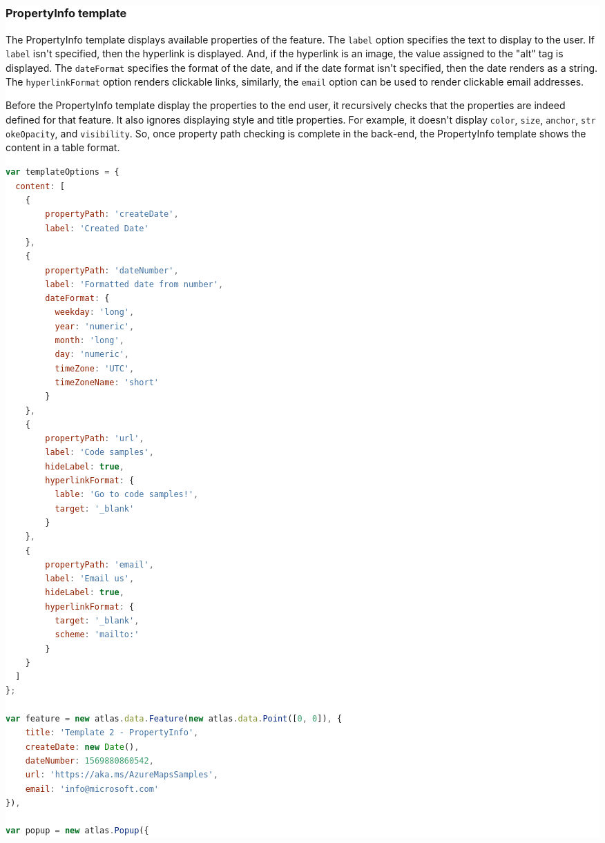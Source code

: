 ### PropertyInfo template

The PropertyInfo template displays available properties of the feature. The `label` option specifies the text to display to the user. If `label` isn't specified, then the hyperlink is displayed. And, if the hyperlink is an image, the value assigned to the "alt" tag is displayed. The `dateFormat` specifies the format of the date, and if the date format isn't specified, then the date renders as a string. The `hyperlinkFormat` option renders clickable links, similarly, the `email` option can be used to render clickable email addresses.

Before the PropertyInfo template display the properties to the end user, it recursively checks that the properties are indeed defined for that feature. It also ignores displaying style and title properties. For example, it doesn't display `color`, `size`, `anchor`, `strokeOpacity`, and `visibility`. So, once property path checking is complete in the back-end, the PropertyInfo template shows the content in a table format.

```javascript
var templateOptions = {
  content: [
    {
        propertyPath: 'createDate',
        label: 'Created Date'
    },
    {
        propertyPath: 'dateNumber',
        label: 'Formatted date from number',
        dateFormat: {
          weekday: 'long',
          year: 'numeric',
          month: 'long',
          day: 'numeric',
          timeZone: 'UTC',
          timeZoneName: 'short'
        }
    },
    {
        propertyPath: 'url',
        label: 'Code samples',
        hideLabel: true,
        hyperlinkFormat: {
          lable: 'Go to code samples!',
          target: '_blank'
        }
    },
    {
        propertyPath: 'email',
        label: 'Email us',
        hideLabel: true,
        hyperlinkFormat: {
          target: '_blank',
          scheme: 'mailto:'
        }
    }
  ]
};

var feature = new atlas.data.Feature(new atlas.data.Point([0, 0]), {
    title: 'Template 2 - PropertyInfo',
    createDate: new Date(),
    dateNumber: 1569880860542,
    url: 'https://aka.ms/AzureMapsSamples',
    email: 'info@microsoft.com'
}),

var popup = new atlas.Popup({
```

[Add a line layer]: map-add-line-layer.md
[Add a polygon layer]: map-add-shape.md
[Add a symbol layer]: map-add-pin.md
[Add an HTML marker]: map-add-custom-html.md
[Azure Maps Samples]: https://samples.azuremaps.com
[Customize a popup source code]: https://github.com/Azure-Samples/AzureMapsCodeSamples/blob/main/Samples/Popups/Customize%20a%20popup/Customize%20a%20popup.html
[Customize a popup]: https://samples.azuremaps.com/popups/customize-a-popup
[Number.toLocaleString]: https://developer.mozilla.org/docs/Web/JavaScript/Reference/Global_Objects/Number/toLocaleString
[NumberFormat.format]: https://developer.mozilla.org/docs/Web/JavaScript/Reference/Global_Objects/NumberFormat/format
[Popup class]: /javascript/api/azure-maps-control/atlas.popup
[Popup events source code]: https://github.com/Azure-Samples/AzureMapsCodeSamples/blob/main/Samples/Popups/Popup%20events/Popup%20events.html
[Popup events]: https://samples.azuremaps.com/popups/popup-events
[Popup]: /javascript/api/azure-maps-control/atlas.popup
[PopupOptions]: /javascript/api/azure-maps-control/atlas.popupoptions
[PopupTemplate]: /javascript/api/azure-maps-control/atlas.popuptemplate
[Reuse a popup template source code]: https://github.com/Azure-Samples/AzureMapsCodeSamples/blob/main/Samples/Popups/Reuse%20a%20popup%20template/Reuse%20a%20popup%20template.html
[Reuse a popup template]: https://samples.azuremaps.com/popups/reuse-a-popup-template
[Reusing Popup with Multiple Pins source code]: https://github.com/Azure-Samples/AzureMapsCodeSamples/blob/main/Samples/Popups/Reusing%20Popup%20with%20Multiple%20Pins/Reusing%20Popup%20with%20Multiple%20Pins.html
[Reusing Popup with Multiple Pins]: https://samples.azuremaps.com/popups/reusing-popup-with-multiple-pins